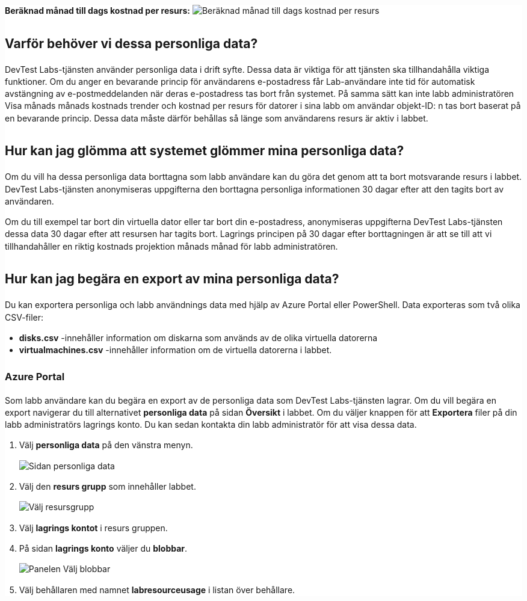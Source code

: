 **Beräknad månad till dags kostnad per resurs:** 
 ![ Beräknad månad till dags kostnad per resurs](./media/personal-data-delete-export/estimated-month-to-date-cost-by-resource.png)


## <a name="why-do-we-need-this-personal-data"></a>Varför behöver vi dessa personliga data?
DevTest Labs-tjänsten använder personliga data i drift syfte. Dessa data är viktiga för att tjänsten ska tillhandahålla viktiga funktioner. Om du anger en bevarande princip för användarens e-postadress får Lab-användare inte tid för automatisk avstängning av e-postmeddelanden när deras e-postadress tas bort från systemet. På samma sätt kan inte labb administratören Visa månads månads kostnads trender och kostnad per resurs för datorer i sina labb om användar objekt-ID: n tas bort baserat på en bevarande princip. Dessa data måste därför behållas så länge som användarens resurs är aktiv i labbet.

## <a name="how-can-i-have-the-system-to-forget-my-personal-data"></a>Hur kan jag glömma att systemet glömmer mina personliga data?
Om du vill ha dessa personliga data borttagna som labb användare kan du göra det genom att ta bort motsvarande resurs i labbet. DevTest Labs-tjänsten anonymiseras uppgifterna den borttagna personliga informationen 30 dagar efter att den tagits bort av användaren.

Om du till exempel tar bort din virtuella dator eller tar bort din e-postadress, anonymiseras uppgifterna DevTest Labs-tjänsten dessa data 30 dagar efter att resursen har tagits bort. Lagrings principen på 30 dagar efter borttagningen är att se till att vi tillhandahåller en riktig kostnads projektion månads månad för labb administratören.

## <a name="how-can-i-request-an-export-on-my-personal-data"></a>Hur kan jag begära en export av mina personliga data?
Du kan exportera personliga och labb användnings data med hjälp av Azure Portal eller PowerShell. Data exporteras som två olika CSV-filer:

- **disks.csv** -innehåller information om diskarna som används av de olika virtuella datorerna
- **virtualmachines.csv** -innehåller information om de virtuella datorerna i labbet.

### <a name="azure-portal"></a>Azure Portal
Som labb användare kan du begära en export av de personliga data som DevTest Labs-tjänsten lagrar. Om du vill begära en export navigerar du till alternativet **personliga data** på sidan **Översikt** i labbet. Om du väljer knappen för att **Exportera** filer på din labb administratörs lagrings konto. Du kan sedan kontakta din labb administratör för att visa dessa data.

1. Välj **personliga data** på den vänstra menyn. 

    ![Sidan personliga data](./media/personal-data-delete-export/personal-data-page.png)
2. Välj den **resurs grupp** som innehåller labbet.

    ![Välj resursgrupp](./media/personal-data-delete-export/select-resource-group.png)
3. Välj **lagrings kontot** i resurs gruppen.
4. På sidan **lagrings konto** väljer du **blobbar**.

    ![Panelen Välj blobbar](./media/personal-data-delete-export/select-blobs-tile.png)
5. Välj behållaren med namnet **labresourceusage** i listan över behållare.
